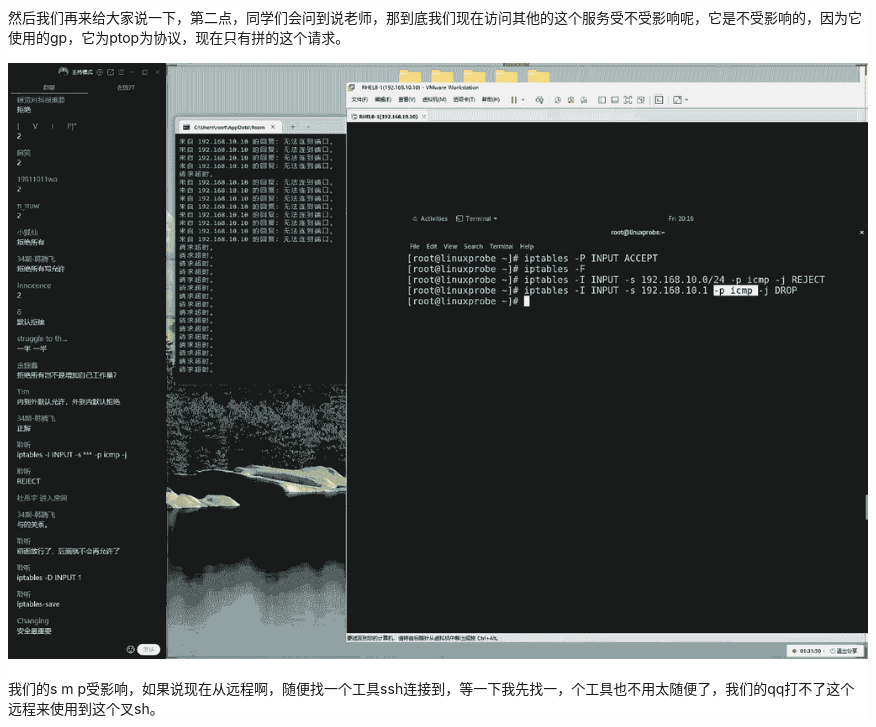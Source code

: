然后我们再来给大家说一下，第二点，同学们会问到说老师，那到底我们现在访问其他的这个服务受不受影响呢，它是不受影响的，因为它使用的gp，它为ptop为协议，现在只有拼的这个请求。



![](img/d4a08906e8829452e5f1aa952ec86ac3_156.png)

我们的s m p受影响，如果说现在从远程啊，随便找一个工具ssh连接到，等一下我先找一，个工具也不用太随便了，我们的qq打不了这个远程来使用到这个叉sh。


